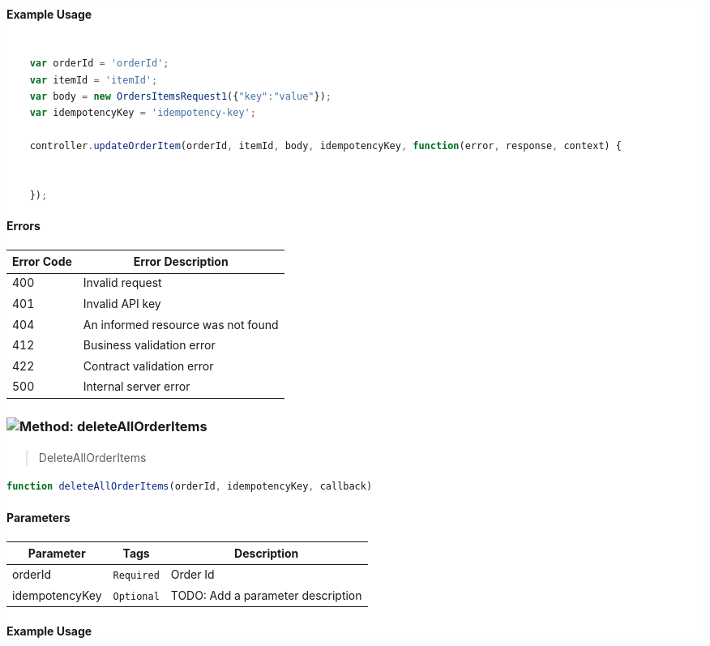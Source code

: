 

#### Example Usage

```javascript

    var orderId = 'orderId';
    var itemId = 'itemId';
    var body = new OrdersItemsRequest1({"key":"value"});
    var idempotencyKey = 'idempotency-key';

    controller.updateOrderItem(orderId, itemId, body, idempotencyKey, function(error, response, context) {

    
    });
```

#### Errors

| Error Code | Error Description |
|------------|-------------------|
| 400 | Invalid request |
| 401 | Invalid API key |
| 404 | An informed resource was not found |
| 412 | Business validation error |
| 422 | Contract validation error |
| 500 | Internal server error |




### <a name="delete_all_order_items"></a>![Method: ](https://apidocs.io/img/method.png ".OrdersController.deleteAllOrderItems") deleteAllOrderItems

> DeleteAllOrderItems


```javascript
function deleteAllOrderItems(orderId, idempotencyKey, callback)
```
#### Parameters

| Parameter | Tags | Description |
|-----------|------|-------------|
| orderId |  ``` Required ```  | Order Id |
| idempotencyKey |  ``` Optional ```  | TODO: Add a parameter description |



#### Example Usage
